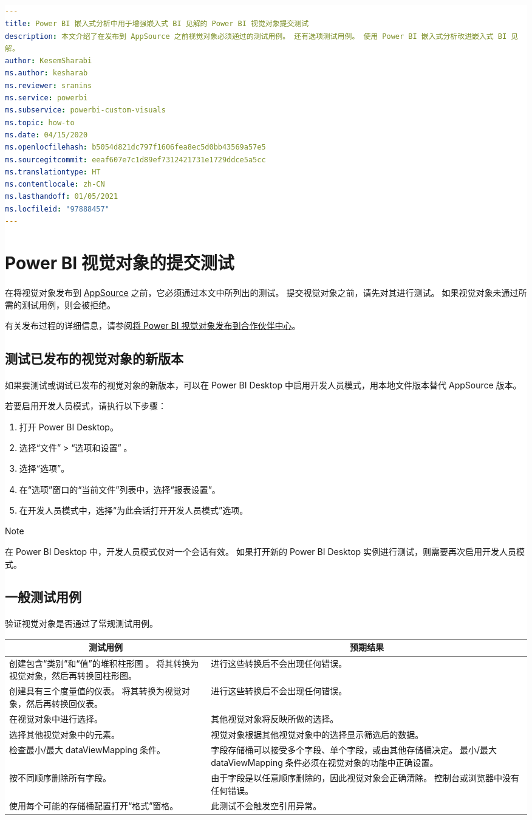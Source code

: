 ```yaml
---
title: Power BI 嵌入式分析中用于增强嵌入式 BI 见解的 Power BI 视觉对象提交测试
description: 本文介绍了在发布到 AppSource 之前视觉对象必须通过的测试用例。 还有选项测试用例。 使用 Power BI 嵌入式分析改进嵌入式 BI 见解。
author: KesemSharabi
ms.author: kesharab
ms.reviewer: sranins
ms.service: powerbi
ms.subservice: powerbi-custom-visuals
ms.topic: how-to
ms.date: 04/15/2020
ms.openlocfilehash: b5054d821dc797f1606fea8ec5d0bb43569a57e5
ms.sourcegitcommit: eeaf607e7c1d89ef7312421731e1729ddce5a5cc
ms.translationtype: HT
ms.contentlocale: zh-CN
ms.lasthandoff: 01/05/2021
ms.locfileid: "97888457"
---
```

# <a name="submission-testing-of-a-power-bi-visual"></a>Power BI 视觉对象的提交测试

在将视觉对象发布到 [AppSource](https://appsource.microsoft.com/marketplace/apps?product=power-bi-visuals) 之前，它必须通过本文中所列出的测试。 提交视觉对象之前，请先对其进行测试。 如果视觉对象未通过所需的测试用例，则会被拒绝。

有关发布过程的详细信息，请参阅[将 Power BI 视觉对象发布到合作伙伴中心](./office-store.md)。

## <a name="testing-a-new-version-of-a-published-visual"></a>测试已发布的视觉对象的新版本

如果要测试或调试已发布的视觉对象的新版本，可以在 Power BI Desktop 中启用开发人员模式，用本地文件版本替代 AppSource 版本。

若要启用开发人员模式，请执行以下步骤：

1. 打开 Power BI Desktop。

2.  选择“文件” > “选项和设置” 。

3.  选择“选项”。

4. 在“选项”窗口的“当前文件”列表中，选择“报表设置”。

5. 在开发人员模式中，选择“为此会话打开开发人员模式”选项。

>[!NOTE]
>在 Power BI Desktop 中，开发人员模式仅对一个会话有效。 如果打开新的 Power BI Desktop 实例进行测试，则需要再次启用开发人员模式。

## <a name="general-test-cases"></a>一般测试用例

验证视觉对象是否通过了常规测试用例。

| 测试用例 | 预期结果
| --------- | ----------------
| 创建包含“类别”和“值”的堆积柱形图  。 将其转换为视觉对象，然后再转换回柱形图。 | 进行这些转换后不会出现任何错误。 |
| 创建具有三个度量值的仪表。 将其转换为视觉对象，然后再转换回仪表。 | 进行这些转换后不会出现任何错误。 |
| 在视觉对象中进行选择。 | 其他视觉对象将反映所做的选择。 |
| 选择其他视觉对象中的元素。 | 视觉对象根据其他视觉对象中的选择显示筛选后的数据。 |
| 检查最小/最大 dataViewMapping 条件。 | 字段存储桶可以接受多个字段、单个字段，或由其他存储桶决定。 最小/最大 dataViewMapping 条件必须在视觉对象的功能中正确设置。 |
| 按不同顺序删除所有字段。 | 由于字段是以任意顺序删除的，因此视觉对象会正确清除。 控制台或浏览器中没有任何错误。 |
| 使用每个可能的存储桶配置打开“格式”窗格。 | 此测试不会触发空引用异常。 |